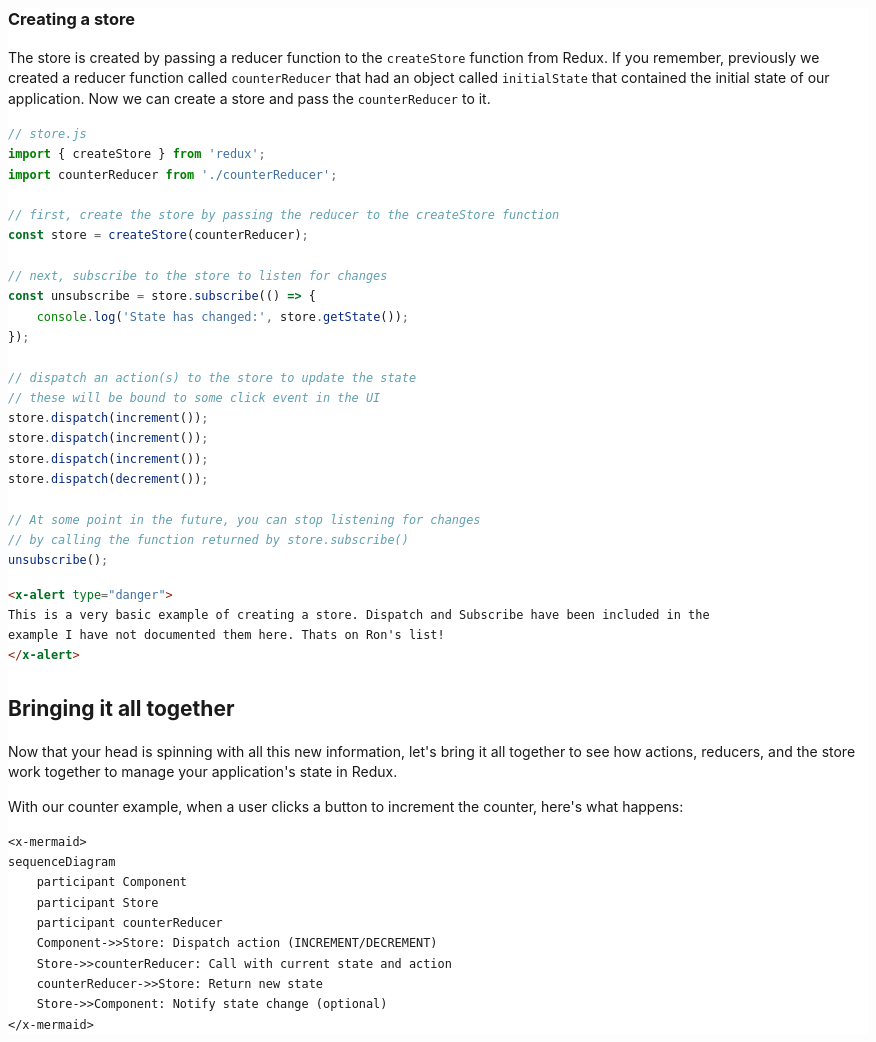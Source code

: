 ### Creating a store

The store is created by passing a reducer function to the `createStore` function from
Redux. If you remember, previously we created a reducer function called `counterReducer`
that had an object called `initialState` that contained the initial state of our
application. Now we can create a store and pass the `counterReducer` to it.


```js
// store.js
import { createStore } from 'redux';
import counterReducer from './counterReducer';

// first, create the store by passing the reducer to the createStore function
const store = createStore(counterReducer);

// next, subscribe to the store to listen for changes
const unsubscribe = store.subscribe(() => {
    console.log('State has changed:', store.getState());
});

// dispatch an action(s) to the store to update the state
// these will be bound to some click event in the UI
store.dispatch(increment());
store.dispatch(increment());
store.dispatch(increment());
store.dispatch(decrement());

// At some point in the future, you can stop listening for changes 
// by calling the function returned by store.subscribe()
unsubscribe();
```

```html +parse
<x-alert type="danger">
This is a very basic example of creating a store. Dispatch and Subscribe have been included in the
example I have not documented them here. Thats on Ron's list!
</x-alert>
```

## Bringing it all together

Now that your head is spinning with all this new information, let's bring it all
together to see how actions, reducers, and the store work together to manage your
application's state in Redux.

With our counter example, when a user clicks a button to increment the counter, here's
what happens:

```mermaid +parse
<x-mermaid>
sequenceDiagram
    participant Component
    participant Store
    participant counterReducer
    Component->>Store: Dispatch action (INCREMENT/DECREMENT)
    Store->>counterReducer: Call with current state and action
    counterReducer->>Store: Return new state
    Store->>Component: Notify state change (optional)
</x-mermaid>
```
